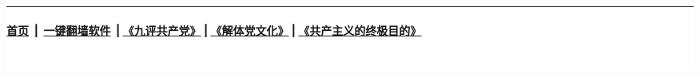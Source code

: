 
------------------------
#### [首页](https://github.com/gfw-breaker/banned-news3/blob/master/README.md) &nbsp;|&nbsp; [一键翻墙软件](https://github.com/gfw-breaker/nogfw/blob/master/README.md) &nbsp;| [《九评共产党》](https://github.com/gfw-breaker/9ping.md/blob/master/README.md#九评之一评共产党是什么) | [《解体党文化》](https://github.com/gfw-breaker/jtdwh.md/blob/master/README.md) | [《共产主义的终极目的》](https://github.com/gfw-breaker/gczydzjmd.md/blob/master/README.md)


<img src='http://gfw-breaker.win/banned-news3/pages/nsc413/n12446816.md' width='0px' height='0px'/>